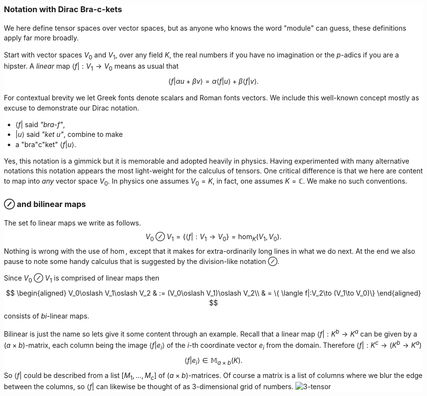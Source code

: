 
### Notation with Dirac Bra-c-kets

We here define tensor spaces over vector spaces, but as anyone who knows the word "module" can guess, these definitions apply far more broadly.

Start with vector spaces $V_0$ and $V_1$, over any field $K$, the real numbers if you have no imagination or the $p$-adics if you are a hipster.  A _linear_ map $\langle f|:V_1\to V_0$ means as usual that 
$$
\langle f|\alpha u+\beta v\rangle=\alpha \langle f|u\rangle +\beta \langle f|v\rangle.
$$

For contextual brevity we let Greek fonts denote scalars and Roman fonts vectors.  We include this well-known concept mostly as excuse to demonstrate our Dirac notation.
 * $\langle f|$ said _"bra-f"_,
 * $|u\rangle$ said _"ket u"_, combine to make
  * a "bra"c"ket" $\langle f|u\rangle$.

Yes, this notation is a gimmick but it is memorable and adopted heavily in physics.  Having experimented with many alternative notations this notation appears the most light-weight for the calculus of tensors.  One critical difference is that we here are content to map into _any_ vector space $V_0$.  In physics one assumes $V_0=K$, in fact, one assumes $K=\mathbb{C}$.  We make no such conventions.

### $\oslash$ and bilinear maps

The set fo linear maps we write as follows.
$$
V_0\oslash V_1 = \{ \langle f|:V_1\to V_0\} = \hom_K(V_1,V_0).
$$
Nothing is wrong with the use of $\hom$, except that it makes for extra-ordinarily long lines in what we do next.  At the end we also pause to note some handy calculus that is suggested by the division-like notation $\oslash$.

Since $V_0\oslash V_1$ is comprised of linear maps then 
$$
\begin{aligned}
V_0\oslash V_1\oslash V_2 & := (V_0\oslash V_1)\oslash V_2\\
 & = \{ \langle f|:V_2\to (V_1\to V_0)\}
\end{aligned}
$$
consists of _bi_-linear maps.  

Bilinear is just the name so lets give it some content through an example.  Recall that a linear map $\langle f|:K^b\to K^a$ can be given by a $(a\times b)$-matrix, each column being the image $\langle f|e_i\rangle$ of the $i$-th coordinate vector $e_i$ from the domain.  Therefore $\langle f|:K^c\to (K^b\to K^a)$
$$
\langle f|e_i\rangle\in \mathbb{M}_{a\times b}(K).
$$
So $\langle f|$ could be described from a list $[M_1,\ldots,M_c]$ of $(a\times b)$-matrices.  Of course a matrix is a list of columns where we blur the edge between the columns, so $\langle f|$ can likewise be thought of as 3-dimensional grid of numbers.
![3-tensor](/uploads/images/tensor.jpg)
